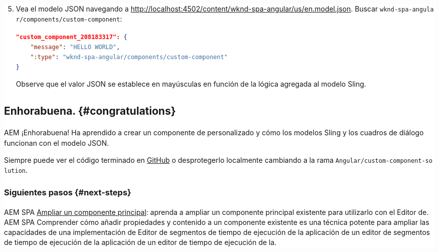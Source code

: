 5. Vea el modelo JSON navegando a [http://localhost:4502/content/wknd-spa-angular/us/en.model.json](http://localhost:4502/content/wknd-spa-angular/us/en.model.json). Buscar `wknd-spa-angular/components/custom-component`:

   ```json
   "custom_component_208183317": {
       "message": "HELLO WORLD",
       ":type": "wknd-spa-angular/components/custom-component"
   }
   ```

   Observe que el valor JSON se establece en mayúsculas en función de la lógica agregada al modelo Sling.

## Enhorabuena. {#congratulations}

AEM ¡Enhorabuena! Ha aprendido a crear un componente de personalizado y cómo los modelos Sling y los cuadros de diálogo funcionan con el modelo JSON.

Siempre puede ver el código terminado en [GitHub](https://github.com/adobe/aem-guides-wknd-spa/tree/Angular/custom-component-solution) o desprotegerlo localmente cambiando a la rama `Angular/custom-component-solution`.

### Siguientes pasos {#next-steps}

AEM SPA [Ampliar un componente principal](extend-component.md): aprenda a ampliar un componente principal existente para utilizarlo con el Editor de. AEM SPA Comprender cómo añadir propiedades y contenido a un componente existente es una técnica potente para ampliar las capacidades de una implementación de Editor de segmentos de tiempo de ejecución de la aplicación de un editor de segmentos de tiempo de ejecución de la aplicación de un editor de tiempo de ejecución de la.
